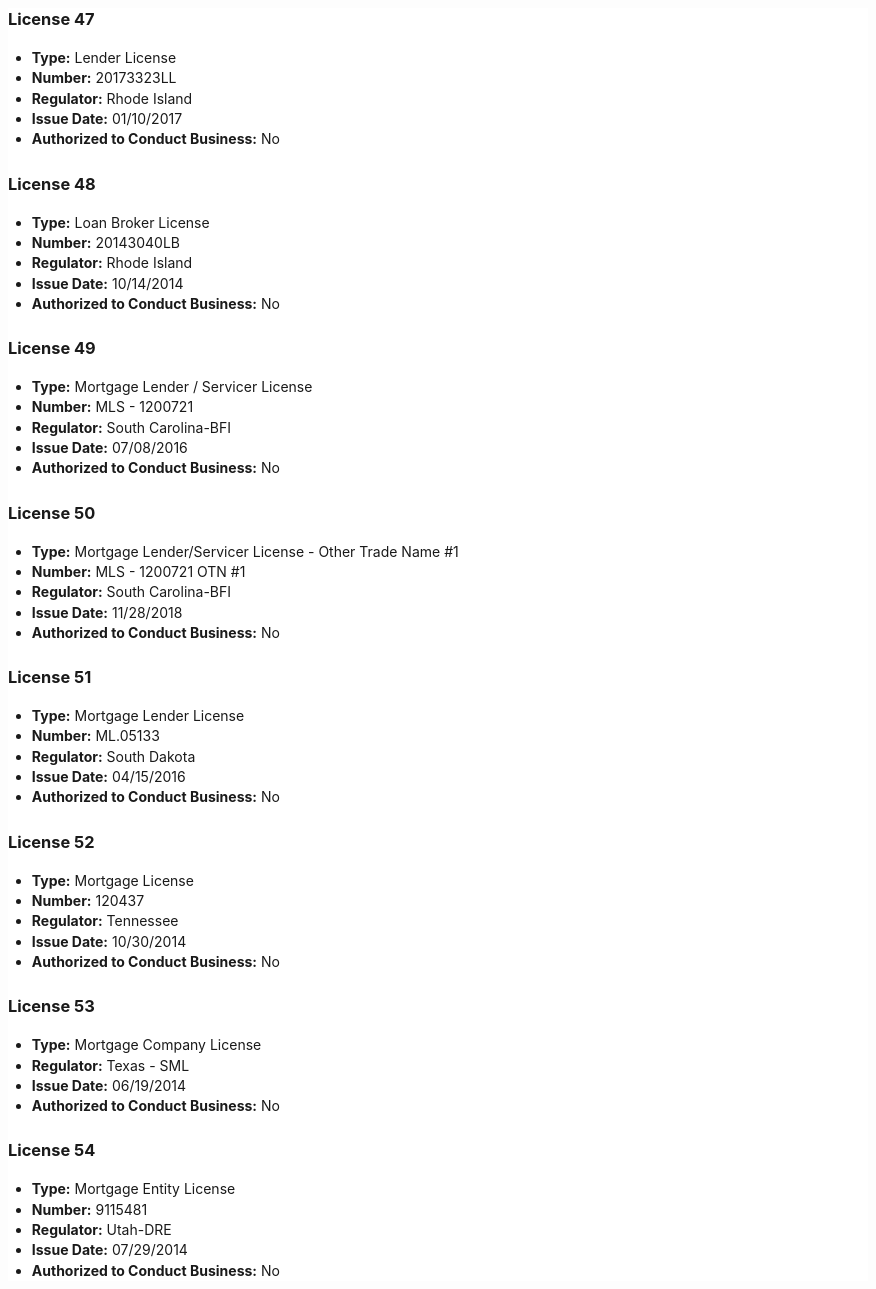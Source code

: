 ### License 47
- **Type:** Lender License
- **Number:** 20173323LL
- **Regulator:** Rhode Island
- **Issue Date:** 01/10/2017
- **Authorized to Conduct Business:** No

### License 48
- **Type:** Loan Broker License
- **Number:** 20143040LB
- **Regulator:** Rhode Island
- **Issue Date:** 10/14/2014
- **Authorized to Conduct Business:** No

### License 49
- **Type:** Mortgage Lender / Servicer License
- **Number:** MLS - 1200721
- **Regulator:** South Carolina-BFI
- **Issue Date:** 07/08/2016
- **Authorized to Conduct Business:** No

### License 50
- **Type:** Mortgage Lender/Servicer License - Other Trade Name #1
- **Number:** MLS - 1200721 OTN #1
- **Regulator:** South Carolina-BFI
- **Issue Date:** 11/28/2018
- **Authorized to Conduct Business:** No

### License 51
- **Type:** Mortgage Lender License
- **Number:** ML.05133
- **Regulator:** South Dakota
- **Issue Date:** 04/15/2016
- **Authorized to Conduct Business:** No

### License 52
- **Type:** Mortgage License
- **Number:** 120437
- **Regulator:** Tennessee
- **Issue Date:** 10/30/2014
- **Authorized to Conduct Business:** No

### License 53
- **Type:** Mortgage Company License
- **Regulator:** Texas - SML
- **Issue Date:** 06/19/2014
- **Authorized to Conduct Business:** No

### License 54
- **Type:** Mortgage Entity License
- **Number:** 9115481
- **Regulator:** Utah-DRE
- **Issue Date:** 07/29/2014
- **Authorized to Conduct Business:** No
